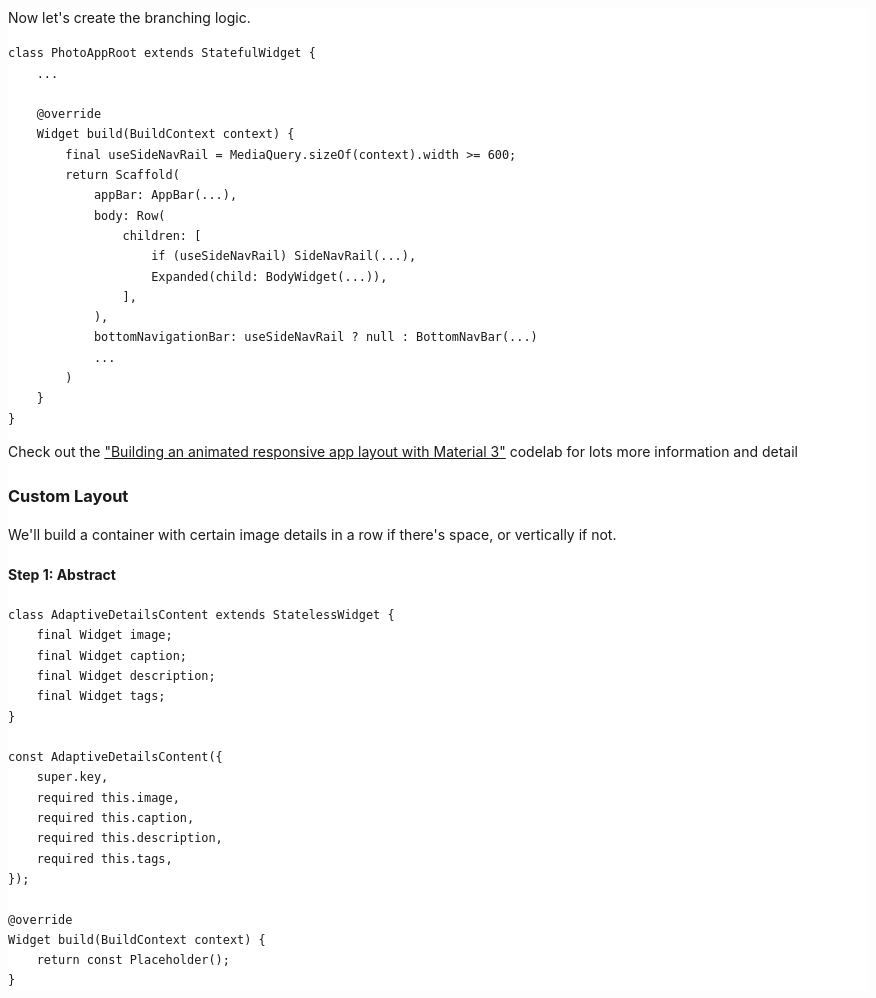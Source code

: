 Now let's create the branching logic.

```
class PhotoAppRoot extends StatefulWidget {
    ...

    @override
    Widget build(BuildContext context) {
        final useSideNavRail = MediaQuery.sizeOf(context).width >= 600;
        return Scaffold(
            appBar: AppBar(...),
            body: Row(
                children: [
                    if (useSideNavRail) SideNavRail(...),
                    Expanded(child: BodyWidget(...)),
                ],
            ),
            bottomNavigationBar: useSideNavRail ? null : BottomNavBar(...)
            ...
        )
    }
}
```

Check out the ["Building an animated responsive app layout with Material 3"](https://codelabs.developers.google.com/codelabs/flutter-animated-responsive-layout#5) codelab for lots more information and detail

### Custom Layout

We'll build a container with certain image details in a row if there's space, or vertically if not.

#### Step 1: Abstract

```
class AdaptiveDetailsContent extends StatelessWidget {
    final Widget image;
    final Widget caption;
    final Widget description;
    final Widget tags;
}

const AdaptiveDetailsContent({
    super.key,
    required this.image,
    required this.caption,
    required this.description,
    required this.tags,
});

@override
Widget build(BuildContext context) {
    return const Placeholder();
}
```
